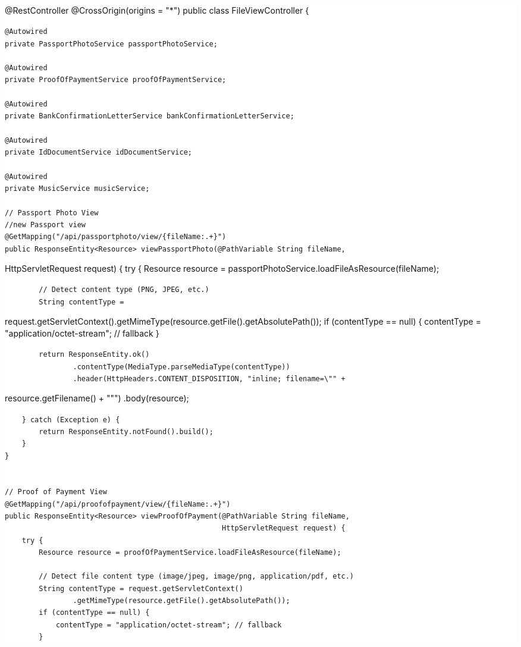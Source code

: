 @RestController 
@CrossOrigin(origins = "*") 
public class FileViewController { 
     
    @Autowired 
    private PassportPhotoService passportPhotoService; 
     
    @Autowired 
    private ProofOfPaymentService proofOfPaymentService; 
     
    @Autowired 
    private BankConfirmationLetterService bankConfirmationLetterService; 
     
    @Autowired 
    private IdDocumentService idDocumentService; 
     
    @Autowired 
    private MusicService musicService; 
     
    // Passport Photo View 
    //new Passport view 
    @GetMapping("/api/passportphoto/view/{fileName:.+}") 
    public ResponseEntity<Resource> viewPassportPhoto(@PathVariable String fileName, 
HttpServletRequest request) { 
        try { 
            Resource resource = passportPhotoService.loadFileAsResource(fileName); 
 
            // Detect content type (PNG, JPEG, etc.) 
            String contentType = 
request.getServletContext().getMimeType(resource.getFile().getAbsolutePath()); 
            if (contentType == null) { 
                contentType = "application/octet-stream"; // fallback 
            } 
 
            return ResponseEntity.ok() 
                    .contentType(MediaType.parseMediaType(contentType)) 
                    .header(HttpHeaders.CONTENT_DISPOSITION, "inline; filename=\"" + 
resource.getFilename() + "\"") 
                    .body(resource); 
 
        } catch (Exception e) { 
            return ResponseEntity.notFound().build(); 
        } 
    } 
 
 
    // Proof of Payment View 
    @GetMapping("/api/proofofpayment/view/{fileName:.+}") 
    public ResponseEntity<Resource> viewProofOfPayment(@PathVariable String fileName, 
                                                       HttpServletRequest request) { 
        try { 
            Resource resource = proofOfPaymentService.loadFileAsResource(fileName); 
 
            // Detect file content type (image/jpeg, image/png, application/pdf, etc.) 
            String contentType = request.getServletContext() 
                    .getMimeType(resource.getFile().getAbsolutePath()); 
            if (contentType == null) { 
                contentType = "application/octet-stream"; // fallback 
            } 
 